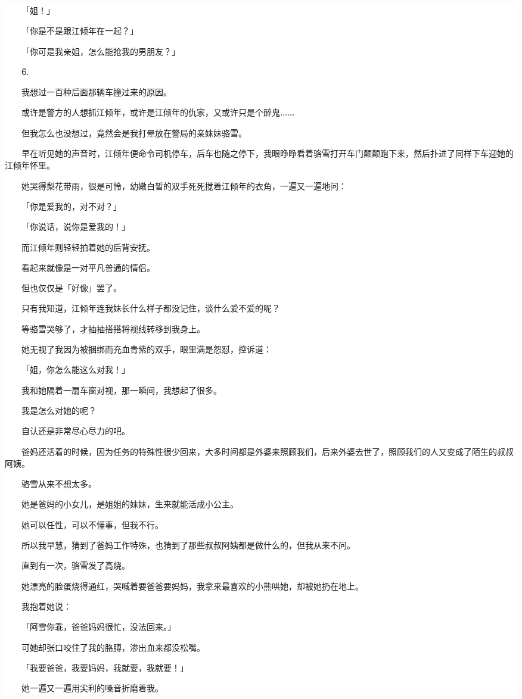 &emsp;&emsp;「姐！」  
  
&emsp;&emsp;「你是不是跟江倾年在一起？」  
  
&emsp;&emsp;「你可是我亲姐，怎么能抢我的男朋友？」  
  
&emsp;&emsp;6.  
  
&emsp;&emsp;我想过一百种后面那辆车撞过来的原因。  
  
&emsp;&emsp;或许是警方的人想抓江倾年，或许是江倾年的仇家，又或许只是个醉鬼……  
  
&emsp;&emsp;但我怎么也没想过，竟然会是我打晕放在警局的亲妹妹骆雪。  
  
&emsp;&emsp;早在听见她的声音时，江倾年便命令司机停车，后车也随之停下，我眼睁睁看着骆雪打开车门颠颠跑下来，然后扑进了同样下车迎她的江倾年怀里。  
  
&emsp;&emsp;她哭得梨花带雨，很是可怜，幼嫩白皙的双手死死搅着江倾年的衣角，一遍又一遍地问：  
  
&emsp;&emsp;「你是爱我的，对不对？」  
  
&emsp;&emsp;「你说话，说你是爱我的！」  
  
&emsp;&emsp;而江倾年则轻轻拍着她的后背安抚。  
  
&emsp;&emsp;看起来就像是一对平凡普通的情侣。  
  
&emsp;&emsp;但也仅仅是「好像」罢了。  
  
&emsp;&emsp;只有我知道，江倾年连我妹长什么样子都没记住，谈什么爱不爱的呢？  
  
&emsp;&emsp;等骆雪哭够了，才抽抽搭搭将视线转移到我身上。  
  
&emsp;&emsp;她无视了我因为被捆绑而充血青紫的双手，眼里满是怨怼，控诉道：  
  
&emsp;&emsp;「姐，你怎么能这么对我！」  
  
&emsp;&emsp;我和她隔着一扇车窗对视，那一瞬间，我想起了很多。  
  
&emsp;&emsp;我是怎么对她的呢？  
  
&emsp;&emsp;自认还是非常尽心尽力的吧。  
  
&emsp;&emsp;爸妈还活着的时候，因为任务的特殊性很少回来，大多时间都是外婆来照顾我们，后来外婆去世了，照顾我们的人又变成了陌生的叔叔阿姨。  
  
&emsp;&emsp;骆雪从来不想太多。  
  
&emsp;&emsp;她是爸妈的小女儿，是姐姐的妹妹，生来就能活成小公主。  
  
&emsp;&emsp;她可以任性，可以不懂事，但我不行。  
  
&emsp;&emsp;所以我早慧，猜到了爸妈工作特殊，也猜到了那些叔叔阿姨都是做什么的，但我从来不问。  
  
&emsp;&emsp;直到有一次，骆雪发了高烧。  
  
&emsp;&emsp;她漂亮的脸蛋烧得通红，哭喊着要爸爸要妈妈，我拿来最喜欢的小熊哄她，却被她扔在地上。  
  
&emsp;&emsp;我抱着她说：  
  
&emsp;&emsp;「阿雪你乖，爸爸妈妈很忙，没法回来。」  
  
&emsp;&emsp;可她却张口咬住了我的胳膊，渗出血来都没松嘴。  
  
&emsp;&emsp;「我要爸爸，我要妈妈，我就要，我就要！」  
  
&emsp;&emsp;她一遍又一遍用尖利的嗓音折磨着我。  
  